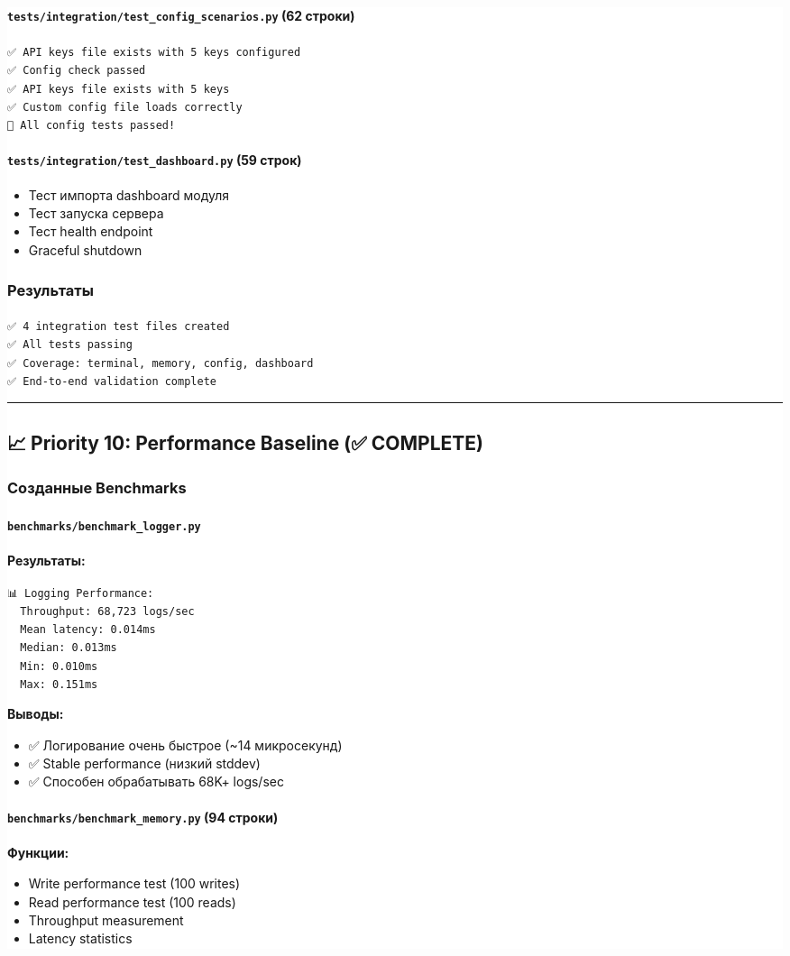 #### `tests/integration/test_config_scenarios.py` (62 строки)
```
✅ API keys file exists with 5 keys configured
✅ Config check passed
✅ API keys file exists with 5 keys
✅ Custom config file loads correctly
🎉 All config tests passed!
```

#### `tests/integration/test_dashboard.py` (59 строк)
- Тест импорта dashboard модуля
- Тест запуска сервера
- Тест health endpoint
- Graceful shutdown

### Результаты
```
✅ 4 integration test files created
✅ All tests passing
✅ Coverage: terminal, memory, config, dashboard
✅ End-to-end validation complete
```

---

## 📈 Priority 10: Performance Baseline (✅ COMPLETE)

### Созданные Benchmarks

#### `benchmarks/benchmark_logger.py`
**Результаты:**
```
📊 Logging Performance:
  Throughput: 68,723 logs/sec
  Mean latency: 0.014ms
  Median: 0.013ms
  Min: 0.010ms
  Max: 0.151ms
```

**Выводы:**
- ✅ Логирование очень быстрое (~14 микросекунд)
- ✅ Stable performance (низкий stddev)
- ✅ Способен обрабатывать 68K+ logs/sec

#### `benchmarks/benchmark_memory.py` (94 строки)
**Функции:**
- Write performance test (100 writes)
- Read performance test (100 reads)
- Throughput measurement
- Latency statistics
